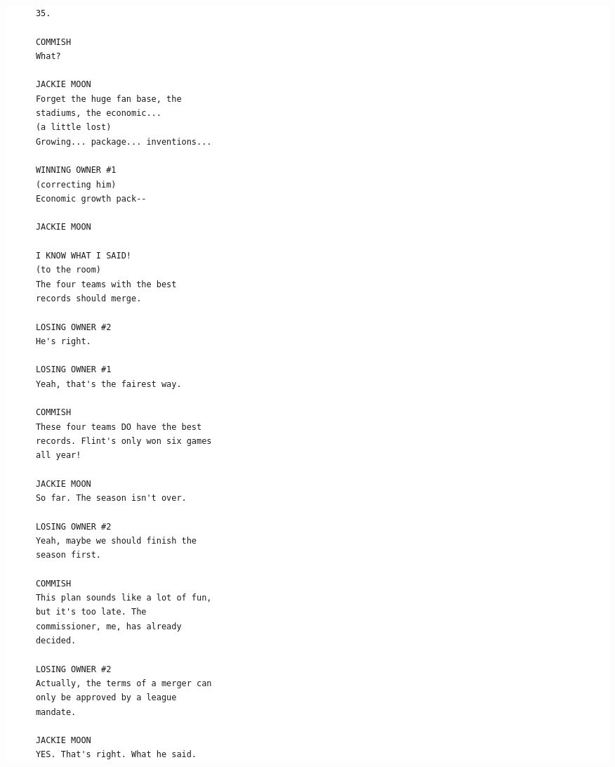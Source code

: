           

          

          

          

          35.

          COMMISH
          What?

          JACKIE MOON
          Forget the huge fan base, the
          stadiums, the economic...
          (a little lost)
          Growing... package... inventions...

          WINNING OWNER #1
          (correcting him)
          Economic growth pack--

          JACKIE MOON

          I KNOW WHAT I SAID!
          (to the room)
          The four teams with the best
          records should merge.

          LOSING OWNER #2
          He's right.

          LOSING OWNER #1
          Yeah, that's the fairest way.

          COMMISH
          These four teams DO have the best
          records. Flint's only won six games
          all year!

          JACKIE MOON
          So far. The season isn't over.

          LOSING OWNER #2
          Yeah, maybe we should finish the
          season first.

          COMMISH
          This plan sounds like a lot of fun,
          but it's too late. The
          commissioner, me, has already
          decided.

          LOSING OWNER #2
          Actually, the terms of a merger can
          only be approved by a league
          mandate.

          JACKIE MOON
          YES. That's right. What he said.
